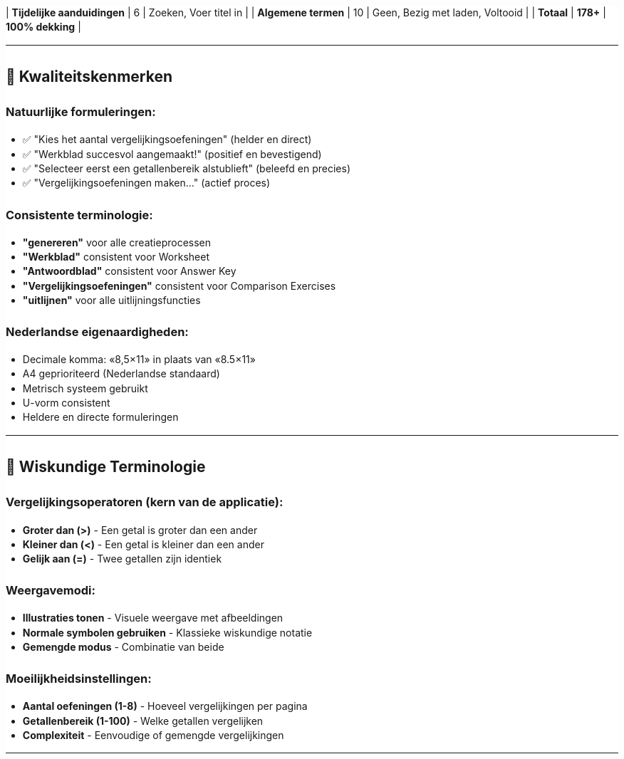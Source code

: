 | **Tijdelijke aanduidingen** | 6 | Zoeken, Voer titel in |
| **Algemene termen** | 10 | Geen, Bezig met laden, Voltooid |
| **Totaal** | **178+** | **100% dekking** |

---

## 🌟 Kwaliteitskenmerken

### Natuurlijke formuleringen:
- ✅ "Kies het aantal vergelijkingsoefeningen" (helder en direct)
- ✅ "Werkblad succesvol aangemaakt!" (positief en bevestigend)
- ✅ "Selecteer eerst een getallenbereik alstublieft" (beleefd en precies)
- ✅ "Vergelijkingsoefeningen maken..." (actief proces)

### Consistente terminologie:
- **"genereren"** voor alle creatieprocessen
- **"Werkblad"** consistent voor Worksheet
- **"Antwoordblad"** consistent voor Answer Key
- **"Vergelijkingsoefeningen"** consistent voor Comparison Exercises
- **"uitlijnen"** voor alle uitlijningsfuncties

### Nederlandse eigenaardigheden:
- Decimale komma: «8,5×11» in plaats van «8.5×11»
- A4 geprioriteerd (Nederlandse standaard)
- Metrisch systeem gebruikt
- U-vorm consistent
- Heldere en directe formuleringen

---

## 🔢 Wiskundige Terminologie

### Vergelijkingsoperatoren (kern van de applicatie):
- **Groter dan (>)** - Een getal is groter dan een ander
- **Kleiner dan (<)** - Een getal is kleiner dan een ander
- **Gelijk aan (=)** - Twee getallen zijn identiek

### Weergavemodi:
- **Illustraties tonen** - Visuele weergave met afbeeldingen
- **Normale symbolen gebruiken** - Klassieke wiskundige notatie
- **Gemengde modus** - Combinatie van beide

### Moeilijkheidsinstellingen:
- **Aantal oefeningen (1-8)** - Hoeveel vergelijkingen per pagina
- **Getallenbereik (1-100)** - Welke getallen vergelijken
- **Complexiteit** - Eenvoudige of gemengde vergelijkingen

---